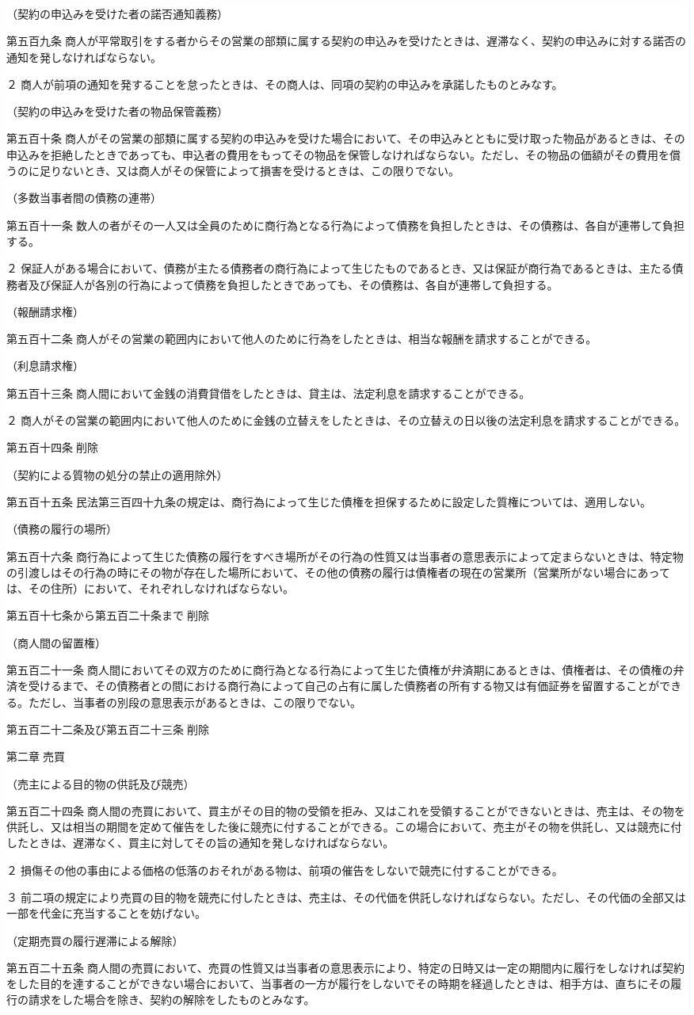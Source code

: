 （契約の申込みを受けた者の諾否通知義務）

第五百九条 商人が平常取引をする者からその営業の部類に属する契約の申込みを受けたときは、遅滞なく、契約の申込みに対する諾否の通知を発しなければならない。

２ 商人が前項の通知を発することを怠ったときは、その商人は、同項の契約の申込みを承諾したものとみなす。

（契約の申込みを受けた者の物品保管義務）

第五百十条 商人がその営業の部類に属する契約の申込みを受けた場合において、その申込みとともに受け取った物品があるときは、その申込みを拒絶したときであっても、申込者の費用をもってその物品を保管しなければならない。ただし、その物品の価額がその費用を償うのに足りないとき、又は商人がその保管によって損害を受けるときは、この限りでない。

（多数当事者間の債務の連帯）

第五百十一条 数人の者がその一人又は全員のために商行為となる行為によって債務を負担したときは、その債務は、各自が連帯して負担する。

２ 保証人がある場合において、債務が主たる債務者の商行為によって生じたものであるとき、又は保証が商行為であるときは、主たる債務者及び保証人が各別の行為によって債務を負担したときであっても、その債務は、各自が連帯して負担する。

（報酬請求権）

第五百十二条 商人がその営業の範囲内において他人のために行為をしたときは、相当な報酬を請求することができる。

（利息請求権）

第五百十三条 商人間において金銭の消費貸借をしたときは、貸主は、法定利息を請求することができる。

２ 商人がその営業の範囲内において他人のために金銭の立替えをしたときは、その立替えの日以後の法定利息を請求することができる。

第五百十四条 削除

（契約による質物の処分の禁止の適用除外）

第五百十五条 民法第三百四十九条の規定は、商行為によって生じた債権を担保するために設定した質権については、適用しない。

（債務の履行の場所）

第五百十六条 商行為によって生じた債務の履行をすべき場所がその行為の性質又は当事者の意思表示によって定まらないときは、特定物の引渡しはその行為の時にその物が存在した場所において、その他の債務の履行は債権者の現在の営業所（営業所がない場合にあっては、その住所）において、それぞれしなければならない。

第五百十七条から第五百二十条まで 削除

（商人間の留置権）

第五百二十一条 商人間においてその双方のために商行為となる行為によって生じた債権が弁済期にあるときは、債権者は、その債権の弁済を受けるまで、その債務者との間における商行為によって自己の占有に属した債務者の所有する物又は有価証券を留置することができる。ただし、当事者の別段の意思表示があるときは、この限りでない。

第五百二十二条及び第五百二十三条 削除

第二章 売買

（売主による目的物の供託及び競売）

第五百二十四条 商人間の売買において、買主がその目的物の受領を拒み、又はこれを受領することができないときは、売主は、その物を供託し、又は相当の期間を定めて催告をした後に競売に付することができる。この場合において、売主がその物を供託し、又は競売に付したときは、遅滞なく、買主に対してその旨の通知を発しなければならない。

２ 損傷その他の事由による価格の低落のおそれがある物は、前項の催告をしないで競売に付することができる。

３ 前二項の規定により売買の目的物を競売に付したときは、売主は、その代価を供託しなければならない。ただし、その代価の全部又は一部を代金に充当することを妨げない。

（定期売買の履行遅滞による解除）

第五百二十五条 商人間の売買において、売買の性質又は当事者の意思表示により、特定の日時又は一定の期間内に履行をしなければ契約をした目的を達することができない場合において、当事者の一方が履行をしないでその時期を経過したときは、相手方は、直ちにその履行の請求をした場合を除き、契約の解除をしたものとみなす。
